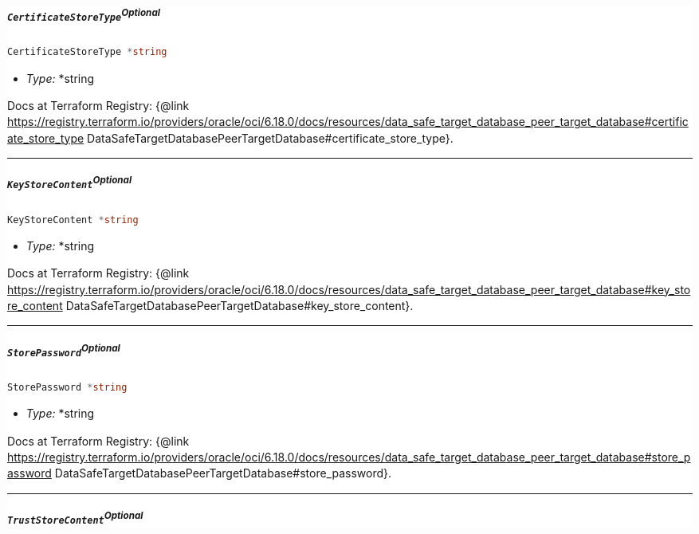 
##### `CertificateStoreType`<sup>Optional</sup> <a name="CertificateStoreType" id="rhizo-co-terraform-provider-oci.dataSafeTargetDatabasePeerTargetDatabase.DataSafeTargetDatabasePeerTargetDatabaseTlsConfig.property.certificateStoreType"></a>

```go
CertificateStoreType *string
```

- *Type:* *string

Docs at Terraform Registry: {@link https://registry.terraform.io/providers/oracle/oci/6.18.0/docs/resources/data_safe_target_database_peer_target_database#certificate_store_type DataSafeTargetDatabasePeerTargetDatabase#certificate_store_type}.

---

##### `KeyStoreContent`<sup>Optional</sup> <a name="KeyStoreContent" id="rhizo-co-terraform-provider-oci.dataSafeTargetDatabasePeerTargetDatabase.DataSafeTargetDatabasePeerTargetDatabaseTlsConfig.property.keyStoreContent"></a>

```go
KeyStoreContent *string
```

- *Type:* *string

Docs at Terraform Registry: {@link https://registry.terraform.io/providers/oracle/oci/6.18.0/docs/resources/data_safe_target_database_peer_target_database#key_store_content DataSafeTargetDatabasePeerTargetDatabase#key_store_content}.

---

##### `StorePassword`<sup>Optional</sup> <a name="StorePassword" id="rhizo-co-terraform-provider-oci.dataSafeTargetDatabasePeerTargetDatabase.DataSafeTargetDatabasePeerTargetDatabaseTlsConfig.property.storePassword"></a>

```go
StorePassword *string
```

- *Type:* *string

Docs at Terraform Registry: {@link https://registry.terraform.io/providers/oracle/oci/6.18.0/docs/resources/data_safe_target_database_peer_target_database#store_password DataSafeTargetDatabasePeerTargetDatabase#store_password}.

---

##### `TrustStoreContent`<sup>Optional</sup> <a name="TrustStoreContent" id="rhizo-co-terraform-provider-oci.dataSafeTargetDatabasePeerTargetDatabase.DataSafeTargetDatabasePeerTargetDatabaseTlsConfig.property.trustStoreContent"></a>
